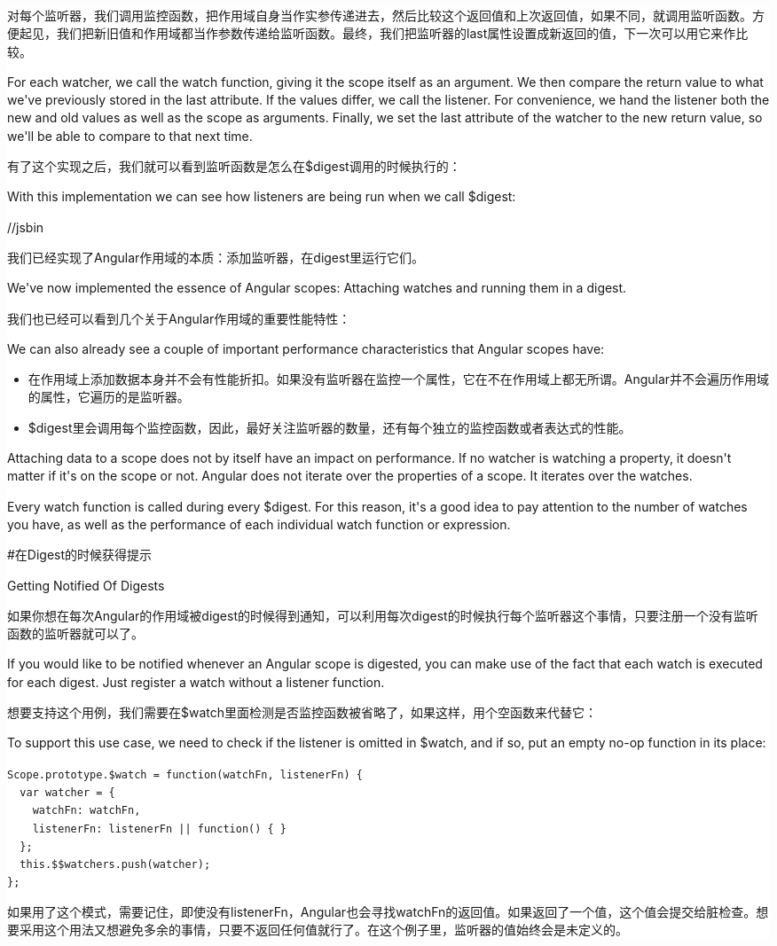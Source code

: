对每个监听器，我们调用监控函数，把作用域自身当作实参传递进去，然后比较这个返回值和上次返回值，如果不同，就调用监听函数。方便起见，我们把新旧值和作用域都当作参数传递给监听函数。最终，我们把监听器的last属性设置成新返回的值，下一次可以用它来作比较。

For each watcher, we call the watch function, giving it the scope itself as an argument. We then compare the return value to what we've previously stored in the last attribute. If the values differ, we call the listener. For convenience, we hand the listener both the new and old values as well as the scope as arguments. Finally, we set the last attribute of the watcher to the new return value, so we'll be able to compare to that next time.
  
有了这个实现之后，我们就可以看到监听函数是怎么在$digest调用的时候执行的：

With this implementation we can see how listeners are being run when we call $digest:

//jsbin

我们已经实现了Angular作用域的本质：添加监听器，在digest里运行它们。

We've now implemented the essence of Angular scopes: Attaching watches and running them in a digest.

我们也已经可以看到几个关于Angular作用域的重要性能特性：

We can also already see a couple of important performance characteristics that Angular scopes have:

- 在作用域上添加数据本身并不会有性能折扣。如果没有监听器在监控一个属性，它在不在作用域上都无所谓。Angular并不会遍历作用域的属性，它遍历的是监听器。
  
- $digest里会调用每个监控函数，因此，最好关注监听器的数量，还有每个独立的监控函数或者表达式的性能。


Attaching data to a scope does not by itself have an impact on performance. If no watcher is watching a property, it doesn't matter if it's on the scope or not. Angular does not iterate over the properties of a scope. It iterates over the watches.


Every watch function is called during every $digest. For this reason, it's a good idea to pay attention to the number of watches you have, as well as the performance of each individual watch function or expression.

#在Digest的时候获得提示

Getting Notified Of Digests

如果你想在每次Angular的作用域被digest的时候得到通知，可以利用每次digest的时候执行每个监听器这个事情，只要注册一个没有监听函数的监听器就可以了。

If you would like to be notified whenever an Angular scope is digested, you can make use of the fact that each watch is executed for each digest. Just register a watch without a listener function.

想要支持这个用例，我们需要在$watch里面检测是否监控函数被省略了，如果这样，用个空函数来代替它：

To support this use case, we need to check if the listener is omitted in $watch, and if so, put an empty no-op function in its place:

    Scope.prototype.$watch = function(watchFn, listenerFn) {
      var watcher = {
        watchFn: watchFn,
        listenerFn: listenerFn || function() { }
      };
      this.$$watchers.push(watcher);
    };

如果用了这个模式，需要记住，即使没有listenerFn，Angular也会寻找watchFn的返回值。如果返回了一个值，这个值会提交给脏检查。想要采用这个用法又想避免多余的事情，只要不返回任何值就行了。在这个例子里，监听器的值始终会是未定义的。

